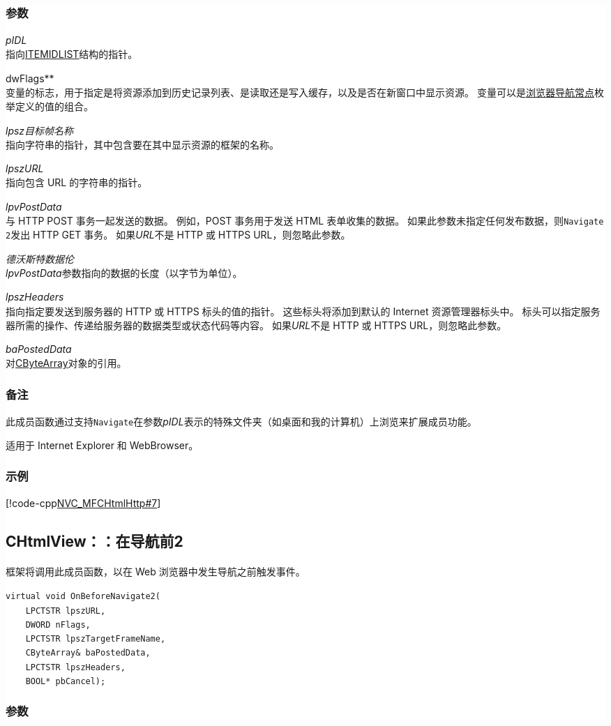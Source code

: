### <a name="parameters"></a>参数

*pIDL*<br/>
指向[ITEMIDLIST](/windows/win32/api/shtypes/ns-shtypes-itemidlist)结构的指针。

dwFlags**<br/>
变量的标志，用于指定是将资源添加到历史记录列表、是读取还是写入缓存，以及是否在新窗口中显示资源。 变量可以是[浏览器导航常点](/previous-versions/windows/internet-explorer/ie-developer/platform-apis/aa768360\(v=vs.85\))枚举定义的值的组合。

*lpsz目标帧名称*<br/>
指向字符串的指针，其中包含要在其中显示资源的框架的名称。

*lpszURL*<br/>
指向包含 URL 的字符串的指针。

*lpvPostData*<br/>
与 HTTP POST 事务一起发送的数据。 例如，POST 事务用于发送 HTML 表单收集的数据。 如果此参数未指定任何发布数据，则`Navigate2`发出 HTTP GET 事务。 如果*URL*不是 HTTP 或 HTTPS URL，则忽略此参数。

*德沃斯特数据伦*<br/>
*lpvPostData*参数指向的数据的长度（以字节为单位）。

*lpszHeaders*<br/>
指向指定要发送到服务器的 HTTP 或 HTTPS 标头的值的指针。 这些标头将添加到默认的 Internet 资源管理器标头中。 标头可以指定服务器所需的操作、传递给服务器的数据类型或状态代码等内容。 如果*URL*不是 HTTP 或 HTTPS URL，则忽略此参数。

*baPostedData*<br/>
对[CByteArray](../../mfc/reference/cbytearray-class.md)对象的引用。

### <a name="remarks"></a>备注

此成员函数通过支持`Navigate`在参数*pIDL*表示的特殊文件夹（如桌面和我的计算机）上浏览来扩展成员功能。

适用于 Internet Explorer 和 WebBrowser。

### <a name="example"></a>示例

[!code-cpp[NVC_MFCHtmlHttp#7](../../mfc/reference/codesnippet/cpp/chtmlview-class_1.cpp)]

## <a name="chtmlviewonbeforenavigate2"></a><a name="onbeforenavigate2"></a>CHtmlView：：在导航前2

框架将调用此成员函数，以在 Web 浏览器中发生导航之前触发事件。

```
virtual void OnBeforeNavigate2(
    LPCTSTR lpszURL,
    DWORD nFlags,
    LPCTSTR lpszTargetFrameName,
    CByteArray& baPostedData,
    LPCTSTR lpszHeaders,
    BOOL* pbCancel);
```

### <a name="parameters"></a>参数
